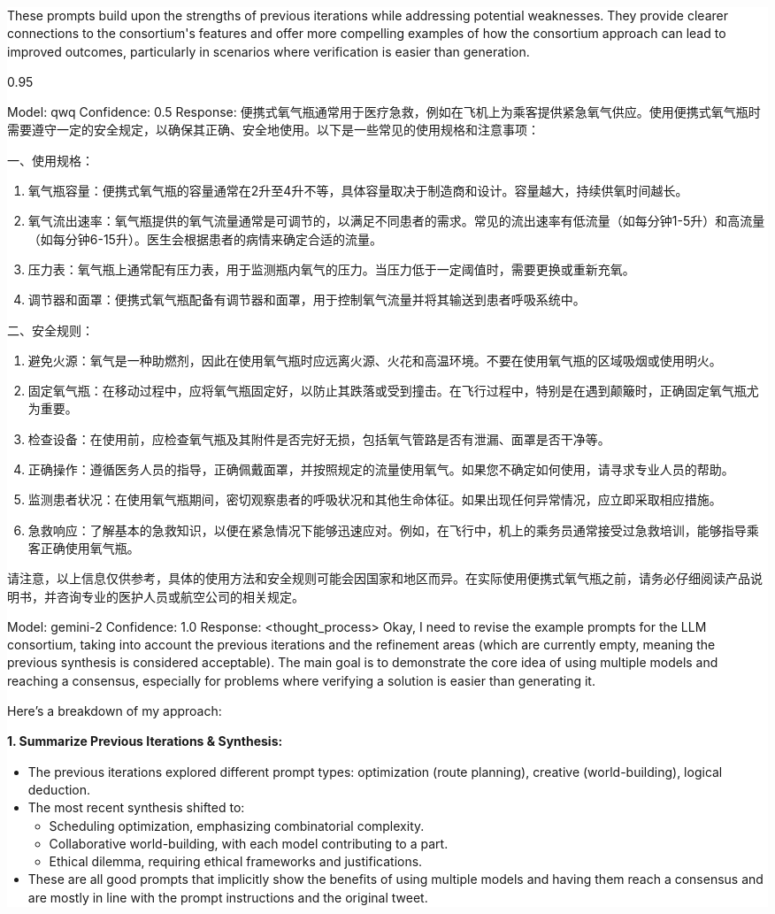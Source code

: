 These prompts build upon the strengths of previous iterations while addressing potential weaknesses. They provide clearer connections to the consortium's features and offer more compelling examples of how the consortium approach can lead to improved outcomes, particularly in scenarios where verification is easier than generation.
</reasoning>

<confidence>
0.95
</confidence>


Model: qwq
Confidence: 0.5
Response: 便携式氧气瓶通常用于医疗急救，例如在飞机上为乘客提供紧急氧气供应。使用便携式氧气瓶时需要遵守一定的安全规定，以确保其正确、安全地使用。以下是一些常见的使用规格和注意事项：

一、使用规格：

1. 氧气瓶容量：便携式氧气瓶的容量通常在2升至4升不等，具体容量取决于制造商和设计。容量越大，持续供氧时间越长。

2. 氧气流出速率：氧气瓶提供的氧气流量通常是可调节的，以满足不同患者的需求。常见的流出速率有低流量（如每分钟1-5升）和高流量（如每分钟6-15升）。医生会根据患者的病情来确定合适的流量。

3. 压力表：氧气瓶上通常配有压力表，用于监测瓶内氧气的压力。当压力低于一定阈值时，需要更换或重新充氧。

4. 调节器和面罩：便携式氧气瓶配备有调节器和面罩，用于控制氧气流量并将其输送到患者呼吸系统中。

二、安全规则：

1. 避免火源：氧气是一种助燃剂，因此在使用氧气瓶时应远离火源、火花和高温环境。不要在使用氧气瓶的区域吸烟或使用明火。

2. 固定氧气瓶：在移动过程中，应将氧气瓶固定好，以防止其跌落或受到撞击。在飞行过程中，特别是在遇到颠簸时，正确固定氧气瓶尤为重要。

3. 检查设备：在使用前，应检查氧气瓶及其附件是否完好无损，包括氧气管路是否有泄漏、面罩是否干净等。

4. 正确操作：遵循医务人员的指导，正确佩戴面罩，并按照规定的流量使用氧气。如果您不确定如何使用，请寻求专业人员的帮助。

5. 监测患者状况：在使用氧气瓶期间，密切观察患者的呼吸状况和其他生命体征。如果出现任何异常情况，应立即采取相应措施。

6. 急救响应：了解基本的急救知识，以便在紧急情况下能够迅速应对。例如，在飞行中，机上的乘务员通常接受过急救培训，能够指导乘客正确使用氧气瓶。

请注意，以上信息仅供参考，具体的使用方法和安全规则可能会因国家和地区而异。在实际使用便携式氧气瓶之前，请务必仔细阅读产品说明书，并咨询专业的医护人员或航空公司的相关规定。

Model: gemini-2
Confidence: 1.0
Response: <thought_process>
Okay, I need to revise the example prompts for the LLM consortium, taking into account the previous iterations and the refinement areas (which are currently empty, meaning the previous synthesis is considered acceptable). The main goal is to demonstrate the core idea of using multiple models and reaching a consensus, especially for problems where verifying a solution is easier than generating it.

Here’s a breakdown of my approach:

**1. Summarize Previous Iterations & Synthesis:**
   - The previous iterations explored different prompt types: optimization (route planning), creative (world-building), logical deduction.
   - The most recent synthesis shifted to:
        - Scheduling optimization, emphasizing combinatorial complexity.
        - Collaborative world-building, with each model contributing to a part.
        - Ethical dilemma, requiring ethical frameworks and justifications.
  - These are all good prompts that implicitly show the benefits of using multiple models and having them reach a consensus and are mostly in line with the prompt instructions and the original tweet.
